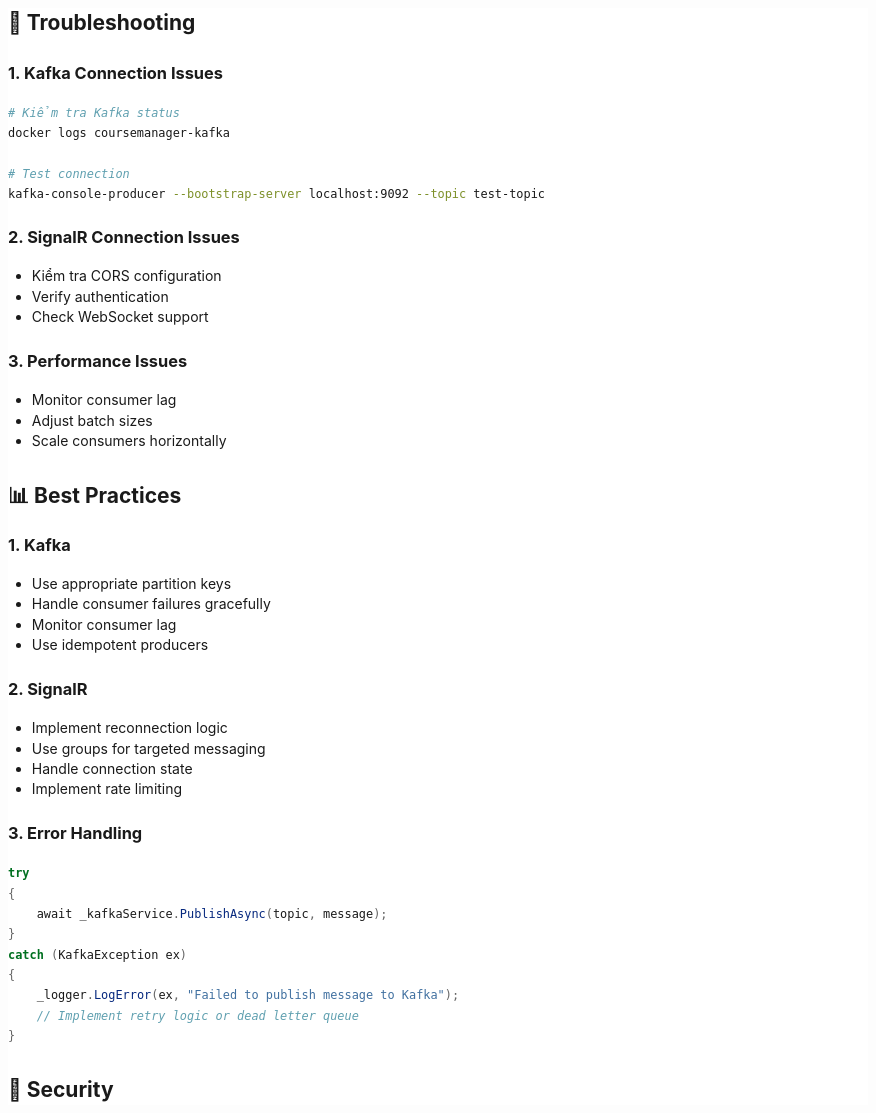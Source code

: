 ## 🚨 Troubleshooting

### 1. Kafka Connection Issues
```bash
# Kiểm tra Kafka status
docker logs coursemanager-kafka

# Test connection
kafka-console-producer --bootstrap-server localhost:9092 --topic test-topic
```

### 2. SignalR Connection Issues
- Kiểm tra CORS configuration
- Verify authentication
- Check WebSocket support

### 3. Performance Issues
- Monitor consumer lag
- Adjust batch sizes
- Scale consumers horizontally

## 📊 Best Practices

### 1. Kafka
- Use appropriate partition keys
- Handle consumer failures gracefully
- Monitor consumer lag
- Use idempotent producers

### 2. SignalR
- Implement reconnection logic
- Use groups for targeted messaging
- Handle connection state
- Implement rate limiting

### 3. Error Handling
```csharp
try
{
    await _kafkaService.PublishAsync(topic, message);
}
catch (KafkaException ex)
{
    _logger.LogError(ex, "Failed to publish message to Kafka");
    // Implement retry logic or dead letter queue
}
```

## 🔐 Security
